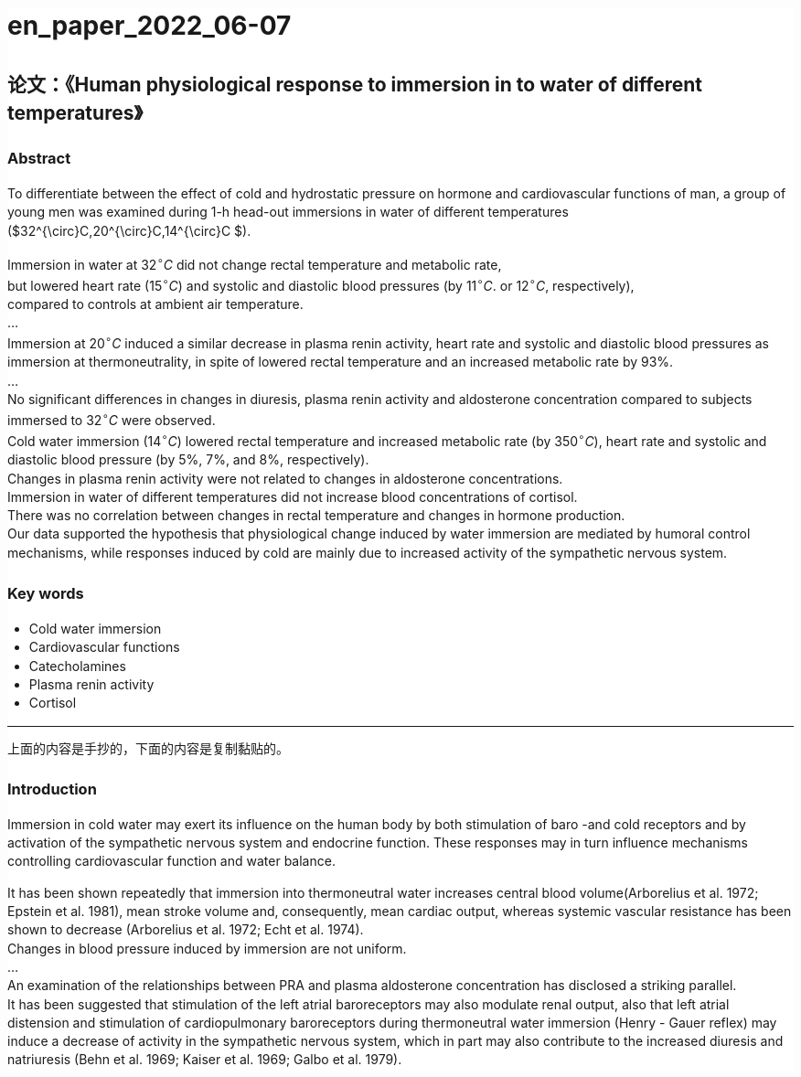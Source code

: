 
# en_paper_2022_06-07

## 论文：《Human physiological response to immersion in to water of different temperatures》

### Abstract
To differentiate between the effect of cold and hydrostatic pressure on hormone and cardiovascular functions of man, a group of young men was examined during 1-h head-out immersions in water of different temperatures ($32^{\circ}C,20^{\circ}C,14^{\circ}C $).

Immersion in water at $32^{\circ}C$ did not change rectal temperature and metabolic rate,  
but lowered heart rate ($15^{\circ}C$) and systolic and diastolic blood pressures (by $11^{\circ}C$. or $12^{\circ}C$, respectively),  
compared to controls at ambient air temperature.  
…  
Immersion at $20^{\circ}C$ induced a similar decrease in plasma renin activity, heart rate and systolic and diastolic blood pressures as immersion at thermoneutrality, in spite of lowered rectal temperature and an increased metabolic rate by 93%.  
…  
No significant differences in changes in diuresis, plasma renin activity and aldosterone concentration compared to subjects immersed to $32^{\circ}C$ were observed.  
Cold water immersion ($14^{\circ}C$) lowered rectal temperature and increased metabolic rate (by $350^{\circ}C$), heart rate and systolic and diastolic blood pressure (by 5%, 7%, and 8%, respectively).  
Changes in plasma renin activity were not related to changes in aldosterone concentrations.  
Immersion in water of different temperatures did not increase blood concentrations of cortisol.  
There was no correlation between changes in rectal temperature and changes in hormone production.  
Our data supported the hypothesis that physiological change induced by water immersion are mediated by humoral control mechanisms, while responses induced by cold are mainly due to increased activity of the sympathetic nervous system.  

### Key words
* Cold water immersion
* Cardiovascular functions
* Catecholamines
* Plasma renin activity
* Cortisol

-----------------
上面的内容是手抄的，下面的内容是复制黏贴的。


### Introduction
Immersion in cold water may exert its influence on the human body by both stimulation of baro -and cold receptors and by activation of the sympathetic nervous system and endocrine function.
These responses may in turn influence mechanisms controlling cardiovascular function and water balance.  

It has been shown repeatedly that immersion into thermoneutral water increases central blood volume(Arborelius et al. 1972; Epstein et al. 1981), mean stroke volume and, consequently, mean cardiac output, whereas systemic vascular resistance has been shown to decrease (Arborelius et al. 1972; Echt et al. 1974).  
Changes in blood pressure induced by immersion are not uniform.  
…  
An examination of the relationships between PRA and plasma aldosterone concentration has disclosed a striking parallel.  
It has been suggested that stimulation of the left atrial baroreceptors may also modulate renal output, also that left atrial distension and stimulation of cardiopulmonary baroreceptors during thermoneutral water immersion (Henry - Gauer reflex) may induce a decrease of activity in the sympathetic nervous system, which in part may also contribute to the increased diuresis and natriuresis (Behn et al. 1969; Kaiser et al. 1969; Galbo et al. 1979).  